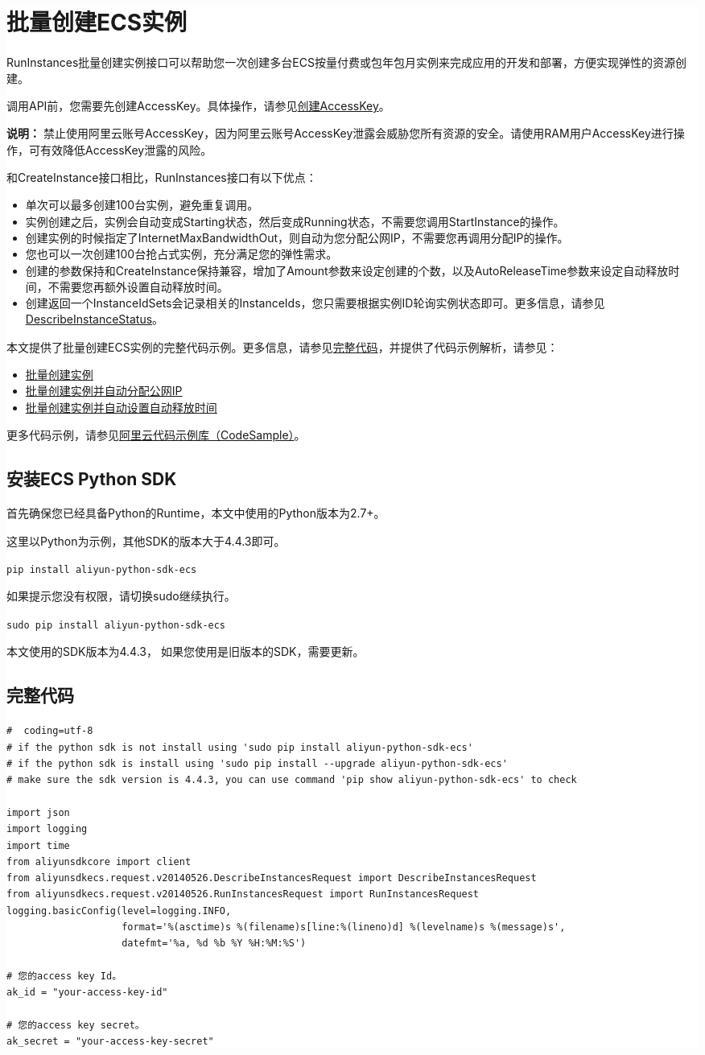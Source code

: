 # 批量创建ECS实例

RunInstances批量创建实例接口可以帮助您一次创建多台ECS按量付费或包年包月实例来完成应用的开发和部署，方便实现弹性的资源创建。

调用API前，您需要先创建AccessKey。具体操作，请参见[创建AccessKey]()。

**说明：** 禁止使用阿里云账号AccessKey，因为阿里云账号AccessKey泄露会威胁您所有资源的安全。请使用RAM用户AccessKey进行操作，可有效降低AccessKey泄露的风险。

和CreateInstance接口相比，RunInstances接口有以下优点：

-   单次可以最多创建100台实例，避免重复调用。
-   实例创建之后，实例会自动变成Starting状态，然后变成Running状态，不需要您调用StartInstance的操作。
-   创建实例的时候指定了InternetMaxBandwidthOut，则自动为您分配公网IP，不需要您再调用分配IP的操作。
-   您也可以一次创建100台抢占式实例，充分满足您的弹性需求。
-   创建的参数保持和CreateInstance保持兼容，增加了Amount参数来设定创建的个数，以及AutoReleaseTime参数来设定自动释放时间，不需要您再额外设置自动释放时间。
-   创建返回一个InstanceIdSets会记录相关的InstanceIds，您只需要根据实例ID轮询实例状态即可。更多信息，请参见[DescribeInstanceStatus](/cn.zh-CN/API参考/实例/DescribeInstanceStatus.md)。

本文提供了批量创建ECS实例的完整代码示例。更多信息，请参见[完整代码](#section_v50_4ex_kmq)，并提供了代码示例解析，请参见：

-   [批量创建实例](#Createinstances)
-   [批量创建实例并自动分配公网IP](#section_lsw_clk_kfb)
-   [批量创建实例并自动设置自动释放时间](#section_yxk_2lk_kfb)

更多代码示例，请参见[阿里云代码示例库（CodeSample）](https://developer.aliyun.com/codesample)。

## 安装ECS Python SDK

首先确保您已经具备Python的Runtime，本文中使用的Python版本为2.7+。

这里以Python为示例，其他SDK的版本大于4.4.3即可。

```
pip install aliyun-python-sdk-ecs
```

如果提示您没有权限，请切换sudo继续执行。

```
sudo pip install aliyun-python-sdk-ecs
```

本文使用的SDK版本为4.4.3， 如果您使用是旧版本的SDK，需要更新。

## 完整代码

```
#  coding=utf-8
# if the python sdk is not install using 'sudo pip install aliyun-python-sdk-ecs'
# if the python sdk is install using 'sudo pip install --upgrade aliyun-python-sdk-ecs'
# make sure the sdk version is 4.4.3, you can use command 'pip show aliyun-python-sdk-ecs' to check

import json
import logging
import time
from aliyunsdkcore import client
from aliyunsdkecs.request.v20140526.DescribeInstancesRequest import DescribeInstancesRequest
from aliyunsdkecs.request.v20140526.RunInstancesRequest import RunInstancesRequest
logging.basicConfig(level=logging.INFO,
                    format='%(asctime)s %(filename)s[line:%(lineno)d] %(levelname)s %(message)s',
                    datefmt='%a, %d %b %Y %H:%M:%S')

# 您的access key Id。
ak_id = "your-access-key-id"

# 您的access key secret。
ak_secret = "your-access-key-secret"

```